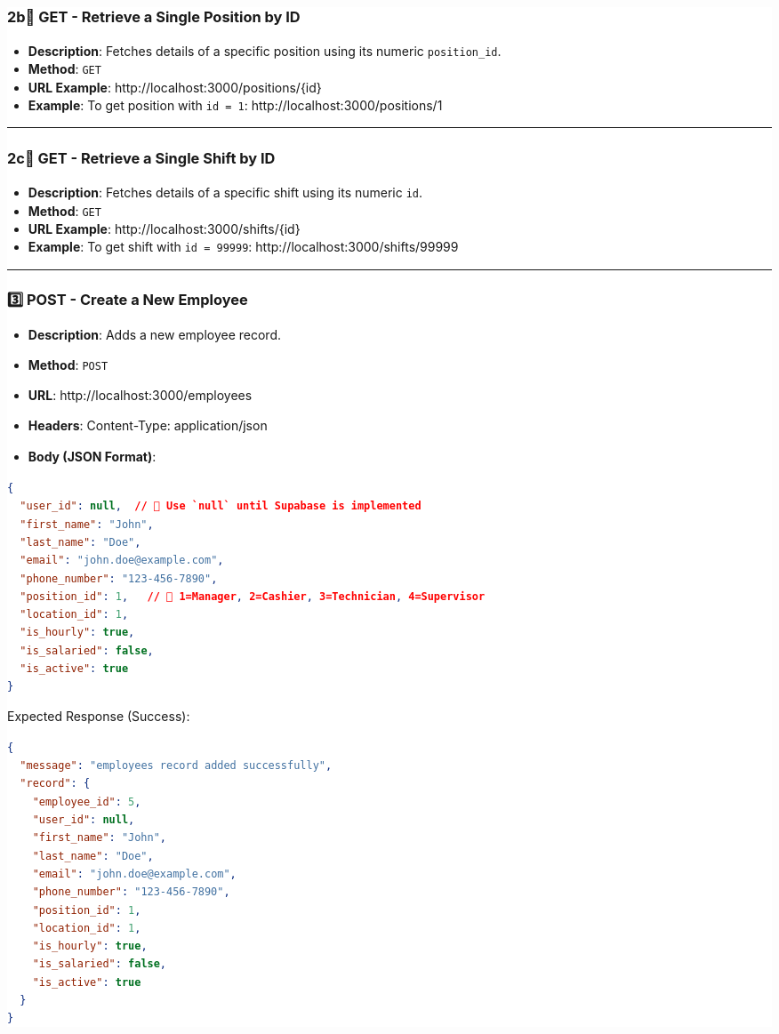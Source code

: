 ### **2b️⃣ GET - Retrieve a Single Position by ID**
- **Description**: Fetches details of a specific position using its numeric `position_id`.
- **Method**: `GET`
- **URL Example**:
http://localhost:3000/positions/{id}
- **Example**: To get position with `id = 1`:
http://localhost:3000/positions/1

---

### **2c️⃣ GET - Retrieve a Single Shift by ID**
- **Description**: Fetches details of a specific shift using its numeric `id`.
- **Method**: `GET`
- **URL Example**:
http://localhost:3000/shifts/{id}
- **Example**: To get shift with `id = 99999`:
http://localhost:3000/shifts/99999

---

### **3️⃣ POST - Create a New Employee**
- **Description**: Adds a new employee record.
- **Method**: `POST`
- **URL**:
http://localhost:3000/employees

- **Headers**:
Content-Type: application/json

- **Body (JSON Format)**:
```json
{
  "user_id": null,  // 🔹 Use `null` until Supabase is implemented
  "first_name": "John",
  "last_name": "Doe",
  "email": "john.doe@example.com",
  "phone_number": "123-456-7890",
  "position_id": 1,   // 🔹 1=Manager, 2=Cashier, 3=Technician, 4=Supervisor
  "location_id": 1,
  "is_hourly": true,
  "is_salaried": false,
  "is_active": true
}
```
Expected Response (Success):
```json
{
  "message": "employees record added successfully",
  "record": {
    "employee_id": 5,
    "user_id": null,
    "first_name": "John",
    "last_name": "Doe",
    "email": "john.doe@example.com",
    "phone_number": "123-456-7890",
    "position_id": 1,
    "location_id": 1,
    "is_hourly": true,
    "is_salaried": false,
    "is_active": true
  }
}
```
